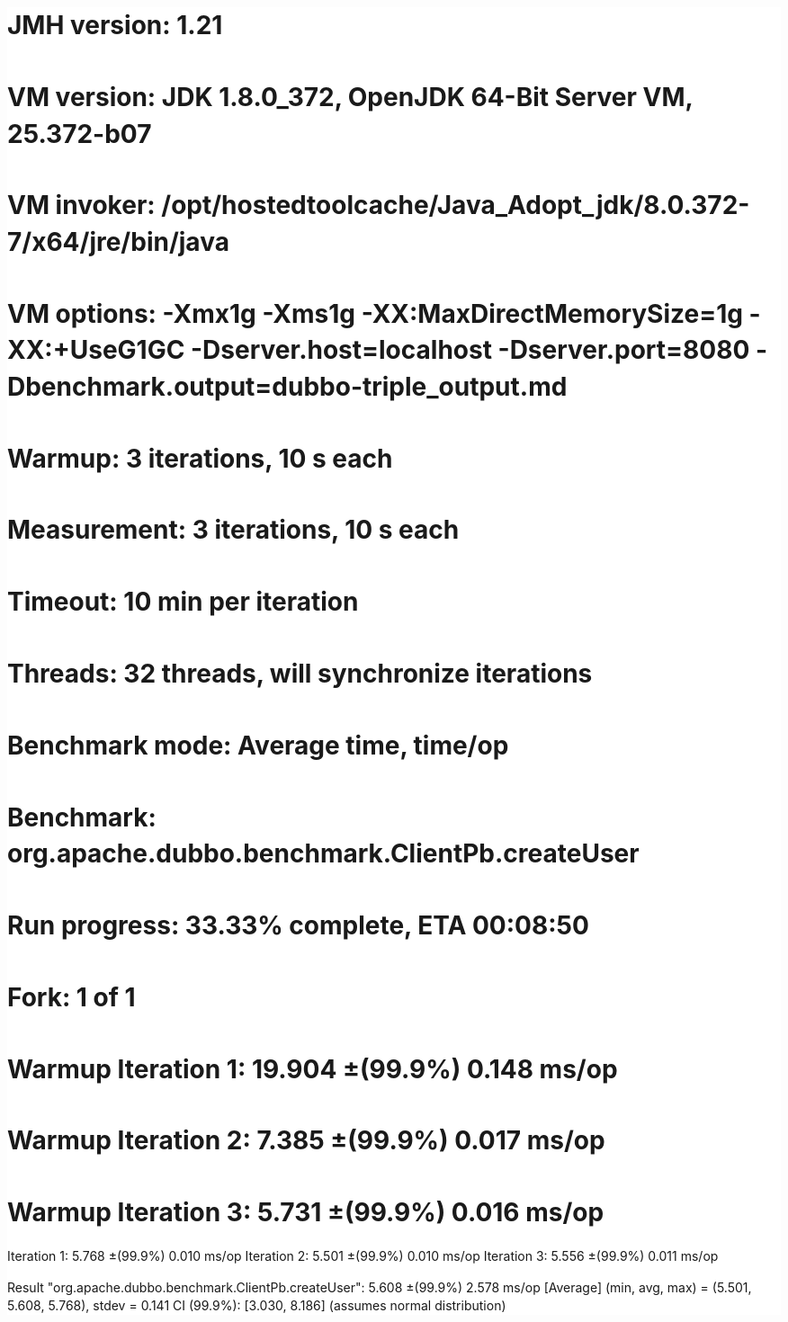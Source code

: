 
# JMH version: 1.21
# VM version: JDK 1.8.0_372, OpenJDK 64-Bit Server VM, 25.372-b07
# VM invoker: /opt/hostedtoolcache/Java_Adopt_jdk/8.0.372-7/x64/jre/bin/java
# VM options: -Xmx1g -Xms1g -XX:MaxDirectMemorySize=1g -XX:+UseG1GC -Dserver.host=localhost -Dserver.port=8080 -Dbenchmark.output=dubbo-triple_output.md
# Warmup: 3 iterations, 10 s each
# Measurement: 3 iterations, 10 s each
# Timeout: 10 min per iteration
# Threads: 32 threads, will synchronize iterations
# Benchmark mode: Average time, time/op
# Benchmark: org.apache.dubbo.benchmark.ClientPb.createUser

# Run progress: 33.33% complete, ETA 00:08:50
# Fork: 1 of 1
# Warmup Iteration   1: 19.904 ±(99.9%) 0.148 ms/op
# Warmup Iteration   2: 7.385 ±(99.9%) 0.017 ms/op
# Warmup Iteration   3: 5.731 ±(99.9%) 0.016 ms/op
Iteration   1: 5.768 ±(99.9%) 0.010 ms/op
Iteration   2: 5.501 ±(99.9%) 0.010 ms/op
Iteration   3: 5.556 ±(99.9%) 0.011 ms/op


Result "org.apache.dubbo.benchmark.ClientPb.createUser":
  5.608 ±(99.9%) 2.578 ms/op [Average]
  (min, avg, max) = (5.501, 5.608, 5.768), stdev = 0.141
  CI (99.9%): [3.030, 8.186] (assumes normal distribution)
